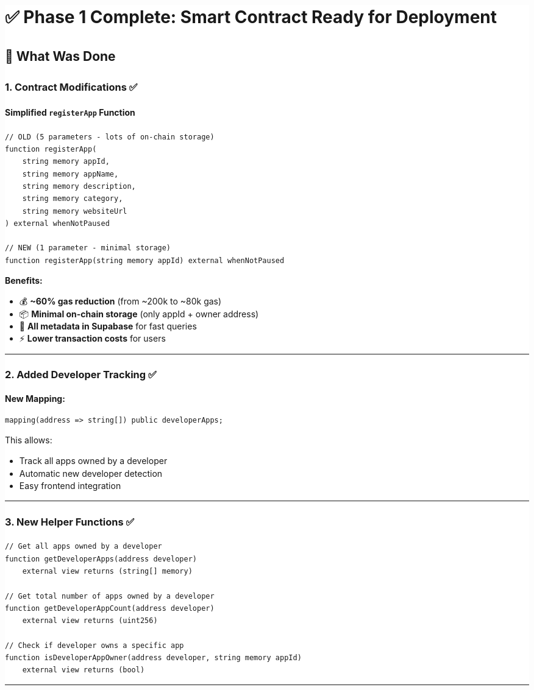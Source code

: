 # ✅ Phase 1 Complete: Smart Contract Ready for Deployment

## 🎉 What Was Done

### **1. Contract Modifications ✅**

#### **Simplified `registerApp` Function**
```solidity
// OLD (5 parameters - lots of on-chain storage)
function registerApp(
    string memory appId,
    string memory appName,
    string memory description,
    string memory category,
    string memory websiteUrl
) external whenNotPaused

// NEW (1 parameter - minimal storage)
function registerApp(string memory appId) external whenNotPaused
```

**Benefits:**
- 💰 **~60% gas reduction** (from ~200k to ~80k gas)
- 📦 **Minimal on-chain storage** (only appId + owner address)
- 🚀 **All metadata in Supabase** for fast queries
- ⚡ **Lower transaction costs** for users

---

### **2. Added Developer Tracking ✅**

**New Mapping:**
```solidity
mapping(address => string[]) public developerApps;
```

This allows:
- Track all apps owned by a developer
- Automatic new developer detection
- Easy frontend integration

---

### **3. New Helper Functions ✅**

```solidity
// Get all apps owned by a developer
function getDeveloperApps(address developer) 
    external view returns (string[] memory)

// Get total number of apps owned by a developer  
function getDeveloperAppCount(address developer) 
    external view returns (uint256)

// Check if developer owns a specific app
function isDeveloperAppOwner(address developer, string memory appId) 
    external view returns (bool)
```

---